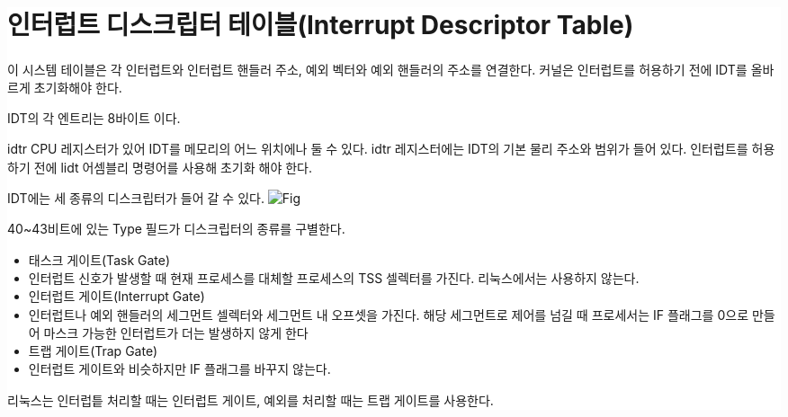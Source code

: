 
# **인터럽트 디스크립터 테이블(Interrupt Descriptor Table)**
이 시스템 테이블은 각 인터럽트와 인터럽트 핸들러 주소, 예외 벡터와 예외 핸들러의 주소를 연결한다. 커널은 인터럽트를 허용하기 전에 IDT를 올바르게 초기화해야 한다.

IDT의 각 엔트리는 8바이트 이다.

idtr CPU 레지스터가 있어 IDT를 메모리의 어느 위치에나 둘 수 있다. idtr 레지스터에는 IDT의 기본 물리 주소와 범위가 들어 있다. 인터럽트를 허용하기 전에 lidt 어셈블리 명령어를 사용해 초기화 해야 한다.

IDT에는 세 종류의 디스크립터가 들어 갈 수 있다.
![Fig](/posts127_1.jpg "posts127_1.jpg")

40~43비트에 있는 Type 필드가 디스크립터의 종류를 구별한다.

* 태스크 게이트(Task Gate)
 * 인터럽트 신호가 발생할 때 현재 프로세스를 대체할 프로세스의 TSS 셀렉터를 가진다. 리눅스에서는 사용하지 않는다.
* 인터럽트 게이트(Interrupt Gate)
 * 인터럽트나 예외 핸들러의 세그먼트 셀렉터와 세그먼트 내 오프셋을 가진다. 해당 세그먼트로 제어를 넘길 때 프로세서는 IF 플래그를 0으로 만들어 마스크 가능한 인터럽트가 더는 발생하지 않게 한다
* 트랩 게이트(Trap Gate)
 * 인터럽트 게이트와 비슷하지만 IF 플래그를 바꾸지 않는다.

리눅스는 인터럽틑 처리할 때는 인터럽트 게이트, 예외를 처리할 때는 트랩 게이트를 사용한다.
